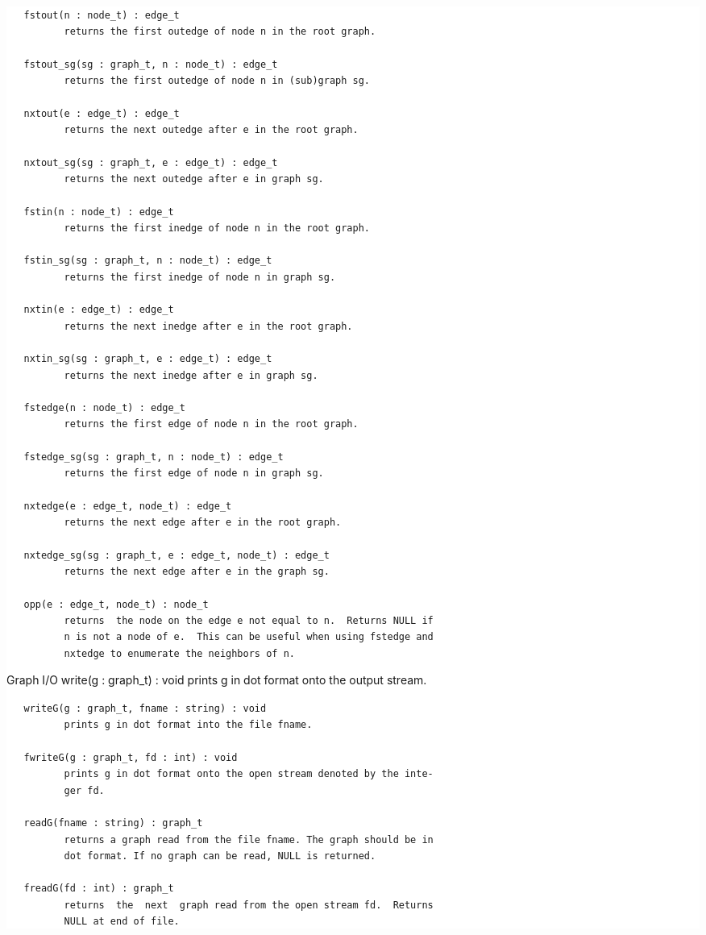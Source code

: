        fstout(n : node_t) : edge_t
              returns the first outedge of node n in the root graph.

       fstout_sg(sg : graph_t, n : node_t) : edge_t
              returns the first outedge of node n in (sub)graph sg.

       nxtout(e : edge_t) : edge_t
              returns the next outedge after e in the root graph.

       nxtout_sg(sg : graph_t, e : edge_t) : edge_t
              returns the next outedge after e in graph sg.

       fstin(n : node_t) : edge_t
              returns the first inedge of node n in the root graph.

       fstin_sg(sg : graph_t, n : node_t) : edge_t
              returns the first inedge of node n in graph sg.

       nxtin(e : edge_t) : edge_t
              returns the next inedge after e in the root graph.

       nxtin_sg(sg : graph_t, e : edge_t) : edge_t
              returns the next inedge after e in graph sg.

       fstedge(n : node_t) : edge_t
              returns the first edge of node n in the root graph.

       fstedge_sg(sg : graph_t, n : node_t) : edge_t
              returns the first edge of node n in graph sg.

       nxtedge(e : edge_t, node_t) : edge_t
              returns the next edge after e in the root graph.

       nxtedge_sg(sg : graph_t, e : edge_t, node_t) : edge_t
              returns the next edge after e in the graph sg.

       opp(e : edge_t, node_t) : node_t
              returns  the node on the edge e not equal to n.  Returns NULL if
              n is not a node of e.  This can be useful when using fstedge and
              nxtedge to enumerate the neighbors of n.

   Graph I/O
       write(g : graph_t) : void
              prints g in dot format onto the output stream.

       writeG(g : graph_t, fname : string) : void
              prints g in dot format into the file fname.

       fwriteG(g : graph_t, fd : int) : void
              prints g in dot format onto the open stream denoted by the inte‐
              ger fd.

       readG(fname : string) : graph_t
              returns a graph read from the file fname. The graph should be in
              dot format. If no graph can be read, NULL is returned.

       freadG(fd : int) : graph_t
              returns  the  next  graph read from the open stream fd.  Returns
              NULL at end of file.

